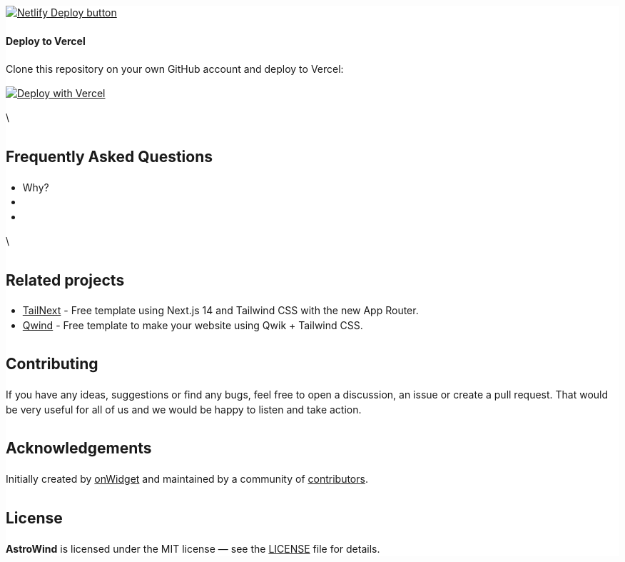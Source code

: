 [![Netlify Deploy button](https://camo.githubusercontent.com/8ef0cc1d083b2d67eb72500031401d9b52c3ecb9fb4c4405f46afd0d0aba02d6/68747470733a2f2f7777772e6e65746c6966792e636f6d2f696d672f6465706c6f792f627574746f6e2e737667)](https://app.netlify.com/start/deploy?repository=https://github.com/onwidget/astrowind)

#### Deploy to Vercel

[](#deploy-to-vercel)

Clone this repository on your own GitHub account and deploy to Vercel:

[![Deploy with Vercel](https://camo.githubusercontent.com/20bea215d35a4e28f2c92ea5b657d006b087687486858a40de2922a4636301ab/68747470733a2f2f76657263656c2e636f6d2f627574746f6e)](https://vercel.com/new/clone?repository-url=https%3A%2F%2Fgithub.com%2Fonwidget%2Fastrowind)

\


## Frequently Asked Questions

[](#frequently-asked-questions)

* Why?
*
*

\


## Related projects

[](#related-projects)

* [TailNext](https://tailnext.vercel.app/) - Free template using Next.js 14 and Tailwind CSS with the new App Router.
* [Qwind](https://qwind.pages.dev/) - Free template to make your website using Qwik + Tailwind CSS.

## Contributing

[](#contributing)

If you have any ideas, suggestions or find any bugs, feel free to open a discussion, an issue or create a pull request. That would be very useful for all of us and we would be happy to listen and take action.

## Acknowledgements

[](#acknowledgements)

Initially created by [onWidget](https://onwidget.com) and maintained by a community of [contributors](https://github.com/onwidget/astrowind/graphs/contributors).

## License

[](#license)

**AstroWind** is licensed under the MIT license — see the [LICENSE](https://github.com/onwidget/astrowind/blob/main/LICENSE.md) file for details.



